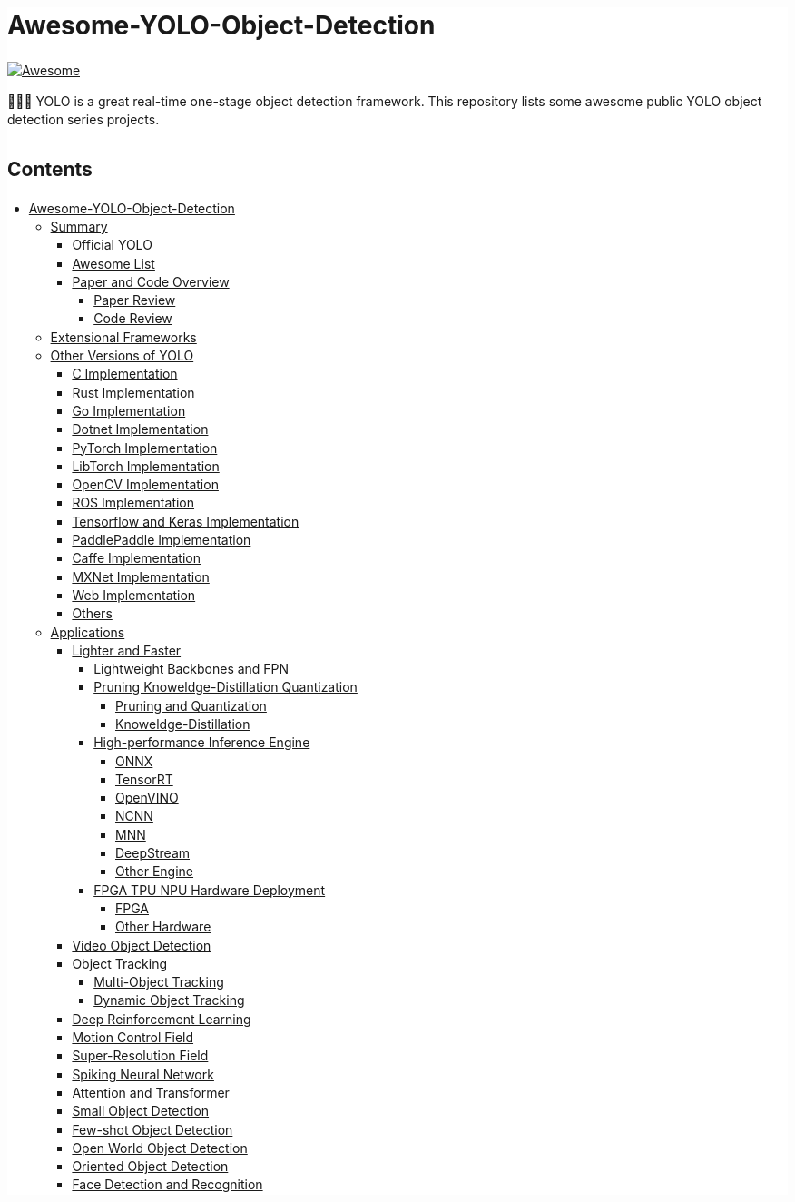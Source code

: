 # Awesome-YOLO-Object-Detection
[![Awesome](https://cdn.rawgit.com/sindresorhus/awesome/d7305f38d29fed78fa85652e3a63e154dd8e8829/media/badge.svg)](https://github.com/sindresorhus/awesome)

🚀🚀🚀 YOLO is a great real-time one-stage object detection framework. This repository lists some awesome public YOLO object detection series projects.

## Contents
- [Awesome-YOLO-Object-Detection](#awesome-yolo-object-detection)
  - [Summary](#summary)
    - [Official YOLO](#official-yolo)
    - [Awesome List](#awesome-list)
    - [Paper and Code Overview](#paper-and-code-overview)
      - [Paper Review](#paper-review)
      - [Code Review](#code-review)
  - [Extensional Frameworks](#extensional-frameworks)
  - [Other Versions of YOLO](#other-versions-of-yolo)
    - [C Implementation](#c-implementation)
    - [Rust Implementation](#rust-implementation)
    - [Go Implementation](#go-implementation)
    - [Dotnet Implementation](#dotnet-implementation)
    - [PyTorch Implementation](#pytorch-implementation)
    - [LibTorch Implementation](#libtorch-implementation)
    - [OpenCV Implementation](#opencv-implementation)
    - [ROS Implementation](#ros-implementation)
    - [Tensorflow and Keras Implementation](#tensorflow-and-keras-implementation)
    - [PaddlePaddle Implementation](#paddlepaddle-implementation)
    - [Caffe Implementation](#caffe-implementation)
    - [MXNet Implementation](#mxnet-implementation)
    - [Web Implementation](#web-implementation)
    - [Others](#others)
  - [Applications](#applications)
    - [Lighter and Faster](#lighter-and-faster)
      - [Lightweight Backbones and FPN](#lightweight-backbones-and-fpn)
      - [Pruning Knoweldge-Distillation Quantization](#pruning-knoweldge-distillation-quantization)
        - [Pruning and Quantization](#pruning-and-quantization)
        - [Knoweldge-Distillation](#knoweldge-distillation)
      - [High-performance Inference Engine](#high-performance-inference-engine)
        - [ONNX](#onnx)
        - [TensorRT](#tensorrt)
        - [OpenVINO](#openvino) 
        - [NCNN](#ncnn) 
        - [MNN](#mnn) 
        - [DeepStream](#deepstream) 
        - [Other Engine](#other-engine)
      - [FPGA TPU NPU Hardware Deployment](#fpga-tpu-npu-hardware-deployment)
        - [FPGA](#fpga)
        - [Other Hardware](#other-hardware) 
    - [Video Object Detection](#video-object-detection)
    - [Object Tracking](#object-tracking)
      - [Multi-Object Tracking](#multi-object-tracking)
      - [Dynamic Object Tracking](#Dynamic-object-tracking)
    - [Deep Reinforcement Learning](#deep-reinforcement-learning)
    - [Motion Control Field](#motion-control-field)
    - [Super-Resolution Field](#super-resolution-field)
    - [Spiking Neural Network](#spiking-neural-network)
    - [Attention and Transformer](#attention-and-transformer)
    - [Small Object Detection](#small-object-detection)
    - [Few-shot Object Detection](#few-shot-object-detection)
    - [Open World Object Detection](#open-world-object-detection)
    - [Oriented Object Detection](#oriented-object-detection)
    - [Face Detection and Recognition](#face-detection-and-recognition)